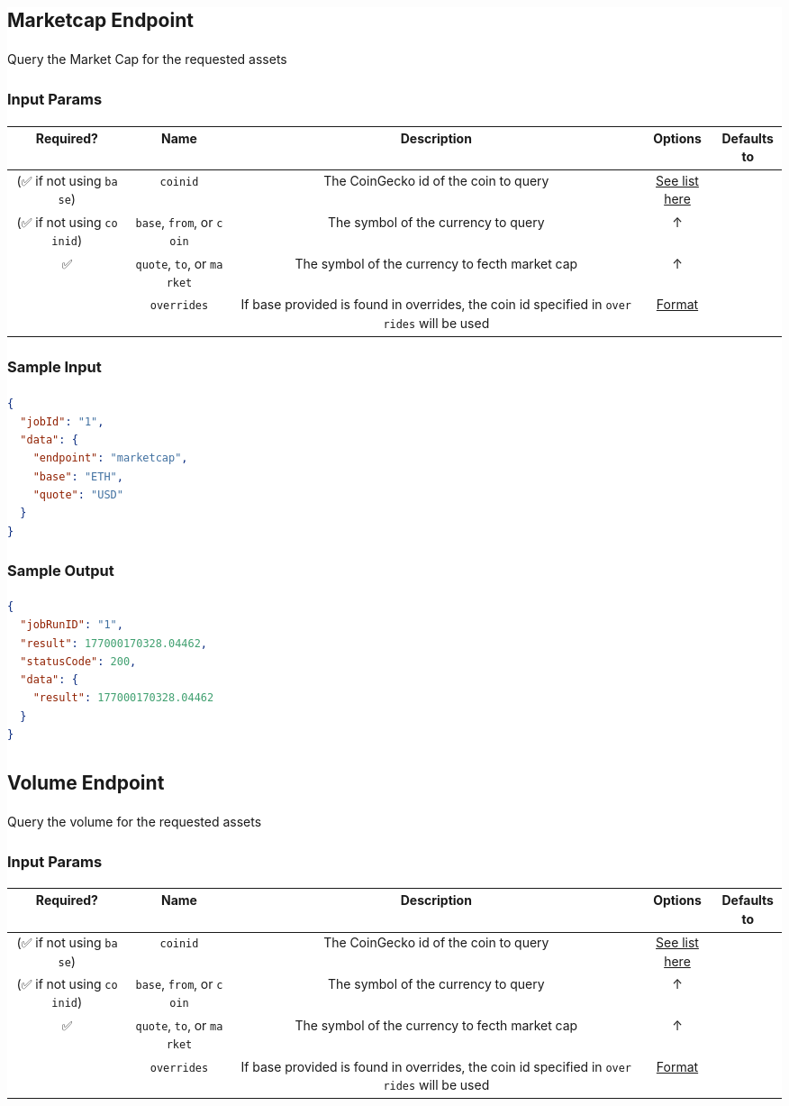 ## Marketcap Endpoint

Query the Market Cap for the requested assets

### Input Params

|         Required?          |            Name            |                                        Description                                        |                                        Options                                         | Defaults to |
| :------------------------: | :------------------------: | :---------------------------------------------------------------------------------------: | :------------------------------------------------------------------------------------: | :---------: |
|  (✅ if not using `base`)  |          `coinid`          |                           The CoinGecko id of the coin to query                           | [See list here](https://www.coingecko.com/api/documentations/v3#/coins/get_coins_list) |             |
| (✅ if not using `coinid`) | `base`, `from`, or `coin`  |                            The symbol of the currency to query                            |                                           ↑                                            |             |
|             ✅             | `quote`, `to`, or `market` |                      The symbol of the currency to fecth market cap                       |                                           ↑                                            |             |
|                            |        `overrides`         | If base provided is found in overrides, the coin id specified in `overrides` will be used |                         [Format](./src/config/overrides.json)                          |             |

### Sample Input

```json
{
  "jobId": "1",
  "data": {
    "endpoint": "marketcap",
    "base": "ETH",
    "quote": "USD"
  }
}
```

### Sample Output

```json
{
  "jobRunID": "1",
  "result": 177000170328.04462,
  "statusCode": 200,
  "data": {
    "result": 177000170328.04462
  }
}
```

## Volume Endpoint

Query the volume for the requested assets

### Input Params

|         Required?          |            Name            |                                        Description                                        |                                        Options                                         | Defaults to |
| :------------------------: | :------------------------: | :---------------------------------------------------------------------------------------: | :------------------------------------------------------------------------------------: | :---------: |
|  (✅ if not using `base`)  |          `coinid`          |                           The CoinGecko id of the coin to query                           | [See list here](https://www.coingecko.com/api/documentations/v3#/coins/get_coins_list) |             |
| (✅ if not using `coinid`) | `base`, `from`, or `coin`  |                            The symbol of the currency to query                            |                                           ↑                                            |             |
|             ✅             | `quote`, `to`, or `market` |                      The symbol of the currency to fecth market cap                       |                                           ↑                                            |             |
|                            |        `overrides`         | If base provided is found in overrides, the coin id specified in `overrides` will be used |                         [Format](./src/config/overrides.json)                          |             |
